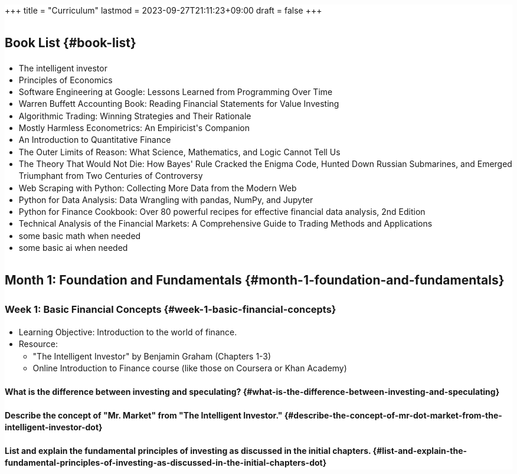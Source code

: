 +++
title = "Curriculum"
lastmod = 2023-09-27T21:11:23+09:00
draft = false
+++

## Book List {#book-list}

-   The intelligent investor
-   Principles of Economics
-   Software Engineering at Google: Lessons Learned from Programming Over Time
-   Warren Buffett Accounting Book: Reading Financial Statements for Value Investing
-   Algorithmic Trading: Winning Strategies and Their Rationale
-   Mostly Harmless Econometrics: An Empiricist's Companion
-   An Introduction to Quantitative Finance
-   The Outer Limits of Reason: What Science, Mathematics, and Logic Cannot Tell Us
-   The Theory That Would Not Die: How Bayes' Rule Cracked the Enigma Code, Hunted Down Russian Submarines, and Emerged Triumphant from Two Centuries of Controversy
-   Web Scraping with Python: Collecting More Data from the Modern Web
-   Python for Data Analysis: Data Wrangling with pandas, NumPy, and Jupyter
-   Python for Finance Cookbook: Over 80 powerful recipes for effective financial data analysis, 2nd Edition
-   Technical Analysis of the Financial Markets: A Comprehensive Guide to Trading Methods and Applications
-   some basic math when needed
-   some basic ai when needed


## Month 1: Foundation and Fundamentals {#month-1-foundation-and-fundamentals}


###  Week 1: Basic Financial Concepts {#week-1-basic-financial-concepts}

-   Learning Objective: Introduction to the world of finance.
-   Resource:
    -   "The Intelligent Investor" by Benjamin Graham (Chapters 1-3)
    -   Online Introduction to Finance course (like those on Coursera or Khan Academy)


####  What is the difference between investing and speculating? {#what-is-the-difference-between-investing-and-speculating}


####  Describe the concept of "Mr. Market" from "The Intelligent Investor." {#describe-the-concept-of-mr-dot-market-from-the-intelligent-investor-dot}


####  List and explain the fundamental principles of investing as discussed in the initial chapters. {#list-and-explain-the-fundamental-principles-of-investing-as-discussed-in-the-initial-chapters-dot}
